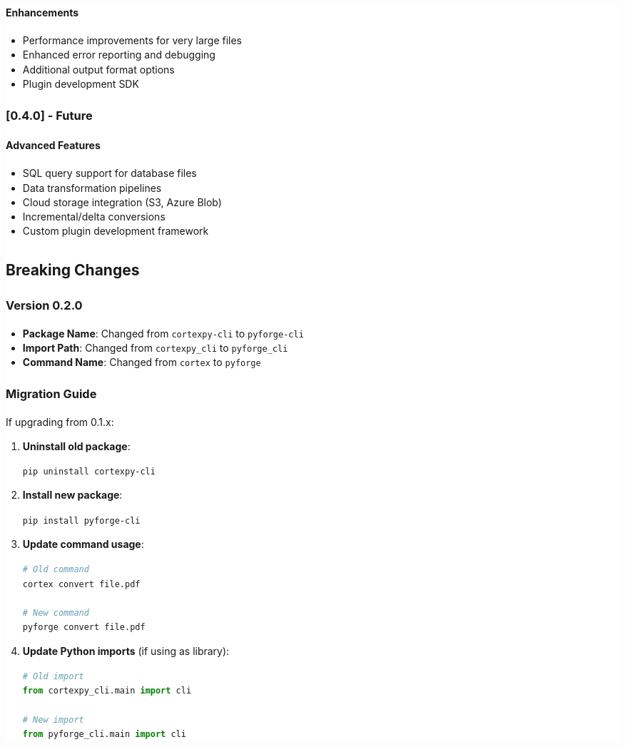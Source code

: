 #### Enhancements
- Performance improvements for very large files
- Enhanced error reporting and debugging
- Additional output format options
- Plugin development SDK

### [0.4.0] - Future

#### Advanced Features
- SQL query support for database files
- Data transformation pipelines
- Cloud storage integration (S3, Azure Blob)
- Incremental/delta conversions
- Custom plugin development framework

## Breaking Changes

### Version 0.2.0
- **Package Name**: Changed from `cortexpy-cli` to `pyforge-cli`
- **Import Path**: Changed from `cortexpy_cli` to `pyforge_cli`
- **Command Name**: Changed from `cortex` to `pyforge`

### Migration Guide

If upgrading from 0.1.x:

1. **Uninstall old package**:
   ```bash
   pip uninstall cortexpy-cli
   ```

2. **Install new package**:
   ```bash
   pip install pyforge-cli
   ```

3. **Update command usage**:
   ```bash
   # Old command
   cortex convert file.pdf
   
   # New command
   pyforge convert file.pdf
   ```

4. **Update Python imports** (if using as library):
   ```python
   # Old import
   from cortexpy_cli.main import cli
   
   # New import
   from pyforge_cli.main import cli
   ```
